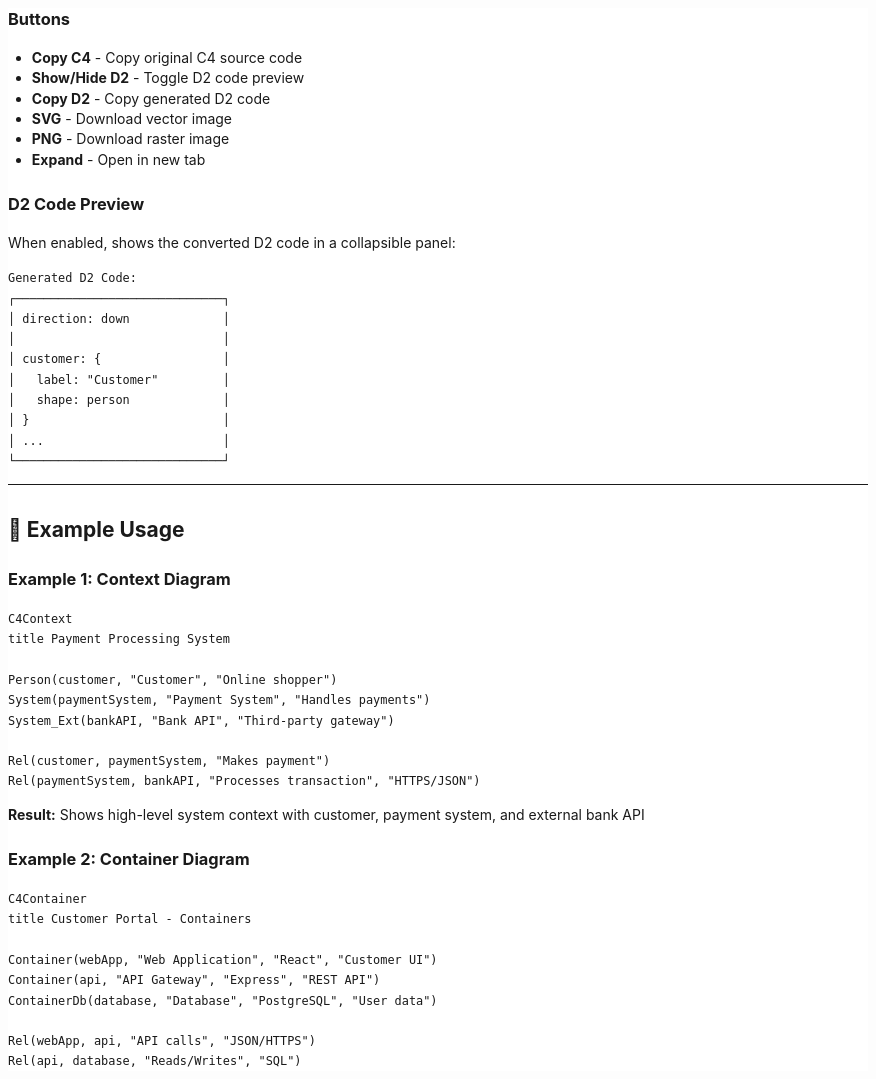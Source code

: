 ### **Buttons**
- **Copy C4** - Copy original C4 source code
- **Show/Hide D2** - Toggle D2 code preview
- **Copy D2** - Copy generated D2 code
- **SVG** - Download vector image
- **PNG** - Download raster image
- **Expand** - Open in new tab

### **D2 Code Preview**
When enabled, shows the converted D2 code in a collapsible panel:
```
Generated D2 Code:
┌─────────────────────────────┐
│ direction: down             │
│                             │
│ customer: {                 │
│   label: "Customer"         │
│   shape: person             │
│ }                           │
│ ...                         │
└─────────────────────────────┘
```

---

## 📝 Example Usage

### **Example 1: Context Diagram**
```c4
C4Context
title Payment Processing System

Person(customer, "Customer", "Online shopper")
System(paymentSystem, "Payment System", "Handles payments")
System_Ext(bankAPI, "Bank API", "Third-party gateway")

Rel(customer, paymentSystem, "Makes payment")
Rel(paymentSystem, bankAPI, "Processes transaction", "HTTPS/JSON")
```

**Result:** Shows high-level system context with customer, payment system, and external bank API

### **Example 2: Container Diagram**
```c4
C4Container
title Customer Portal - Containers

Container(webApp, "Web Application", "React", "Customer UI")
Container(api, "API Gateway", "Express", "REST API")
ContainerDb(database, "Database", "PostgreSQL", "User data")

Rel(webApp, api, "API calls", "JSON/HTTPS")
Rel(api, database, "Reads/Writes", "SQL")
```
